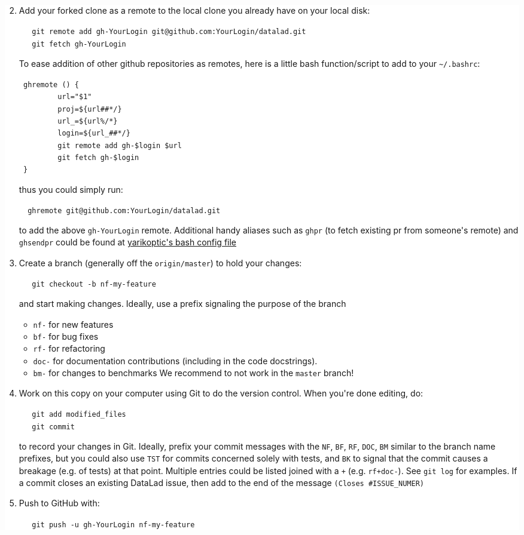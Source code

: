 2. Add your forked clone as a remote to the local clone you already have on your
   local disk:

          git remote add gh-YourLogin git@github.com:YourLogin/datalad.git
          git fetch gh-YourLogin

    To ease addition of other github repositories as remotes, here is
    a little bash function/script to add to your `~/.bashrc`:

        ghremote () {
                url="$1"
                proj=${url##*/}
                url_=${url%/*}
                login=${url_##*/}
                git remote add gh-$login $url
                git fetch gh-$login
        }

    thus you could simply run:

         ghremote git@github.com:YourLogin/datalad.git

    to add the above `gh-YourLogin` remote.  Additional handy aliases
    such as `ghpr` (to fetch existing pr from someone's remote) and 
    `ghsendpr` could be found at [yarikoptic's bash config file](http://git.onerussian.com/?p=etc/bash.git;a=blob;f=.bash/bashrc/30_aliases_sh;hb=HEAD#l865)

3. Create a branch (generally off the `origin/master`) to hold your changes:

          git checkout -b nf-my-feature

    and start making changes. Ideally, use a prefix signaling the purpose of the
    branch
    - `nf-` for new features
    - `bf-` for bug fixes
    - `rf-` for refactoring
    - `doc-` for documentation contributions (including in the code docstrings).
    - `bm-` for changes to benchmarks
    We recommend to not work in the ``master`` branch!

4. Work on this copy on your computer using Git to do the version control. When
   you're done editing, do:

          git add modified_files
          git commit

   to record your changes in Git.  Ideally, prefix your commit messages with the
   `NF`, `BF`, `RF`, `DOC`, `BM` similar to the branch name prefixes, but you could
   also use `TST` for commits concerned solely with tests, and `BK` to signal
   that the commit causes a breakage (e.g. of tests) at that point.  Multiple
   entries could be listed joined with a `+` (e.g. `rf+doc-`).  See `git log` for
   examples.  If a commit closes an existing DataLad issue, then add to the end
   of the message `(Closes #ISSUE_NUMER)`

5. Push to GitHub with:

          git push -u gh-YourLogin nf-my-feature
